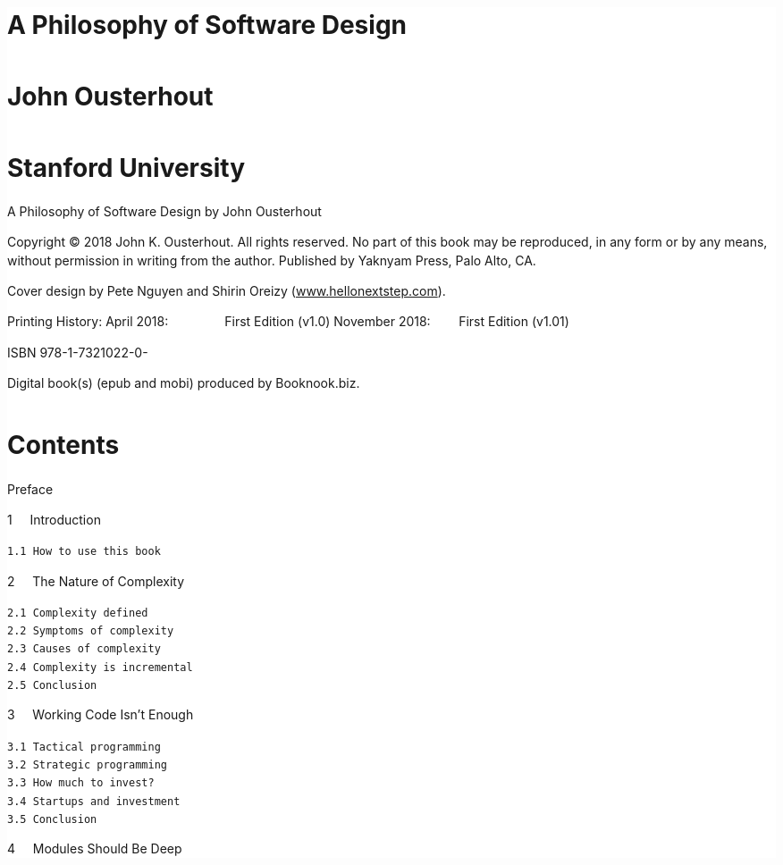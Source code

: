 
# A Philosophy of Software Design

# John Ousterhout

# Stanford University


A Philosophy of Software Design
by John Ousterhout

Copyright © 2018 John K. Ousterhout.
All rights reserved. No part of this book may be reproduced, in any form or by any means,
without permission in writing from the author.
Published by Yaknyam Press, Palo Alto, CA.

Cover design by Pete Nguyen and Shirin Oreizy (www.hellonextstep.com).

Printing History:
April 2018:                First Edition (v1.0)
November 2018:        First Edition (v1.01)

ISBN 978-1-7321022-0-

Digital book(s) (epub and mobi) produced by Booknook.biz.


# Contents

Preface

1     Introduction

```
1.1 How to use this book
```
2     The Nature of Complexity

```
2.1 Complexity defined
2.2 Symptoms of complexity
2.3 Causes of complexity
2.4 Complexity is incremental
2.5 Conclusion
```
3     Working Code Isn’t Enough

```
3.1 Tactical programming
3.2 Strategic programming
3.3 How much to invest?
3.4 Startups and investment
3.5 Conclusion
```
4     Modules Should Be Deep
